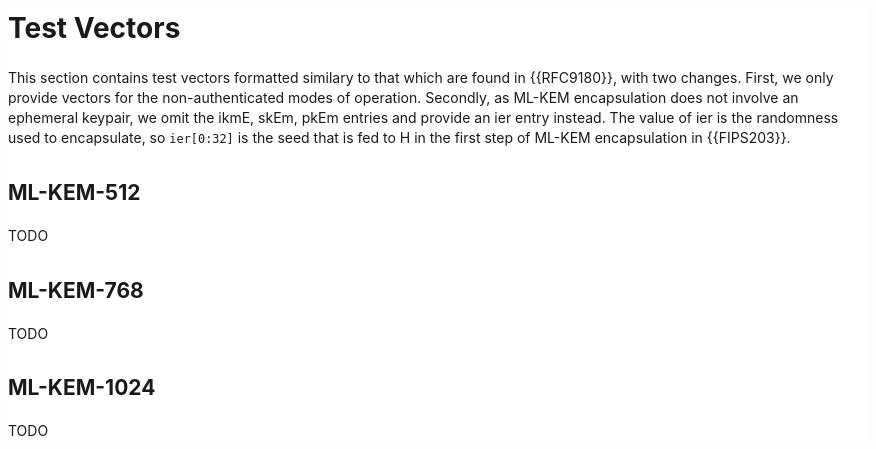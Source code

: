 # Test Vectors

This section contains test vectors formatted similary to that which are found
in {{RFC9180}}, with two changes.  First, we only provide vectors for the
non-authenticated modes of operation.  Secondly, as ML-KEM encapsulation does
not involve an ephemeral keypair, we omit the ikmE, skEm, pkEm entries and
provide an ier entry instead.  The value of ier is the randomness used to
encapsulate, so `ier[0:32]` is the seed that is fed to H in the first step of
ML-KEM encapsulation in {{FIPS203}}.

## ML-KEM-512

TODO

## ML-KEM-768

TODO

## ML-KEM-1024

TODO
